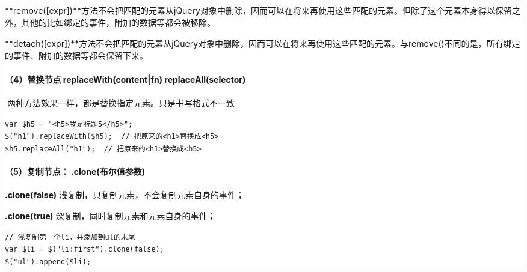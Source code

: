   **remove([expr])**方法不会把匹配的元素从jQuery对象中删除，因而可以在将来再使用这些匹配的元素。但除了这个元素本身得以保留之外，其他的比如绑定的事件，附加的数据等都会被移除。

  **detach([expr])**方法不会把匹配的元素从jQuery对象中删除，因而可以在将来再使用这些匹配的元素。与remove()不同的是，所有绑定的事件、附加的数据等都会保留下来。



#### （4）替换节点   replaceWith(content|fn)       replaceAll(selector)

​	两种方法效果一样，都是替换指定元素。只是书写格式不一致

```
var $h5 = "<h5>我是标题5</h5>";
$("h1").replaceWith($h5);  // 把原来的<h1>替换成<h5>
$h5.replaceAll("h1");  // 把原来的<h1>替换成<h5>
```



#### （5）复制节点： .clone(布尔值参数)

**.clone(false)**   浅复制，只复制元素，不会复制元素自身的事件；

**.clone(true)**   深复制，同时复制元素和元素自身的事件；

```
// 浅复制第一个li，并添加到ul的末尾
var $li = $("li:first").clone(false);
$("ul").append($li);
```

















































